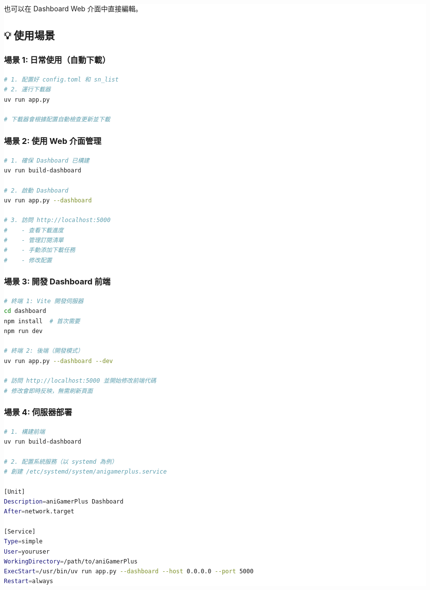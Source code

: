 也可以在 Dashboard Web 介面中直接編輯。

## 💡 使用場景

### 場景 1: 日常使用（自動下載）

```bash
# 1. 配置好 config.toml 和 sn_list
# 2. 運行下載器
uv run app.py

# 下載器會根據配置自動檢查更新並下載
```

### 場景 2: 使用 Web 介面管理

```bash
# 1. 確保 Dashboard 已構建
uv run build-dashboard

# 2. 啟動 Dashboard
uv run app.py --dashboard

# 3. 訪問 http://localhost:5000
#    - 查看下載進度
#    - 管理訂閱清單
#    - 手動添加下載任務
#    - 修改配置
```

### 場景 3: 開發 Dashboard 前端

```bash
# 終端 1: Vite 開發伺服器
cd dashboard
npm install  # 首次需要
npm run dev

# 終端 2: 後端（開發模式）
uv run app.py --dashboard --dev

# 訪問 http://localhost:5000 並開始修改前端代碼
# 修改會即時反映，無需刷新頁面
```

### 場景 4: 伺服器部署

```bash
# 1. 構建前端
uv run build-dashboard

# 2. 配置系統服務（以 systemd 為例）
# 創建 /etc/systemd/system/anigamerplus.service

[Unit]
Description=aniGamerPlus Dashboard
After=network.target

[Service]
Type=simple
User=youruser
WorkingDirectory=/path/to/aniGamerPlus
ExecStart=/usr/bin/uv run app.py --dashboard --host 0.0.0.0 --port 5000
Restart=always

```